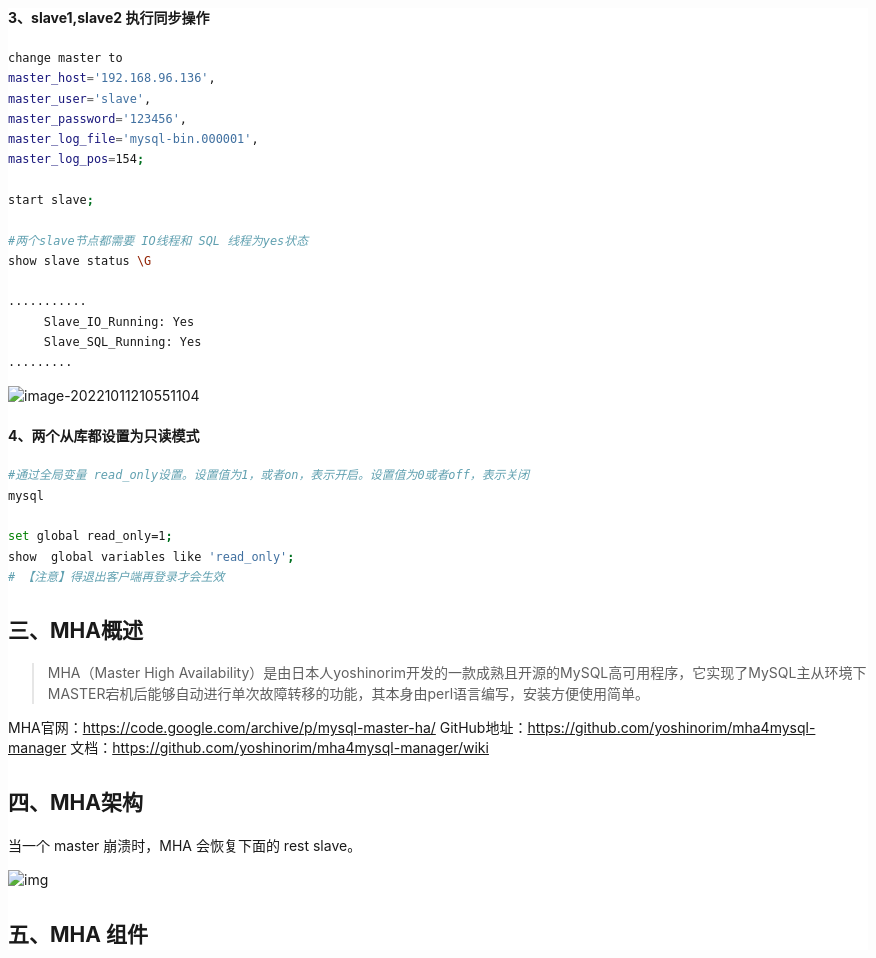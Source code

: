 #### 3、slave1,slave2 执行同步操作

```bash
change master to 
master_host='192.168.96.136', 
master_user='slave', 
master_password='123456', 
master_log_file='mysql-bin.000001', 
master_log_pos=154;

start slave;

#两个slave节点都需要 IO线程和 SQL 线程为yes状态
show slave status \G

...........
     Slave_IO_Running: Yes
     Slave_SQL_Running: Yes
.........
```

![image-20221011210551104](https://img.beyourself.org.cn/image-20221011210551104.png)

#### 4、两个从库都设置为只读模式

```bash
#通过全局变量 read_only设置。设置值为1，或者on，表示开启。设置值为0或者off，表示关闭
mysql

set global read_only=1;
show  global variables like 'read_only';
# 【注意】得退出客户端再登录才会生效
```



## 三、MHA概述

> MHA（Master High Availability）是由日本人yoshinorim开发的一款成熟且开源的MySQL高可用程序，它实现了MySQL主从环境下MASTER宕机后能够自动进行单次故障转移的功能，其本身由perl语言编写，安装方便使用简单。

MHA官网：https://code.google.com/archive/p/mysql-master-ha/
GitHub地址：https://github.com/yoshinorim/mha4mysql-manager
文档：https://github.com/yoshinorim/mha4mysql-manager/wiki

## 四、MHA架构

当一个 master 崩溃时，MHA 会恢复下面的 rest slave。

![img](https://img.beyourself.org.cn/1601821-20220720215905161-1671408365.png)

## 五、MHA 组件
